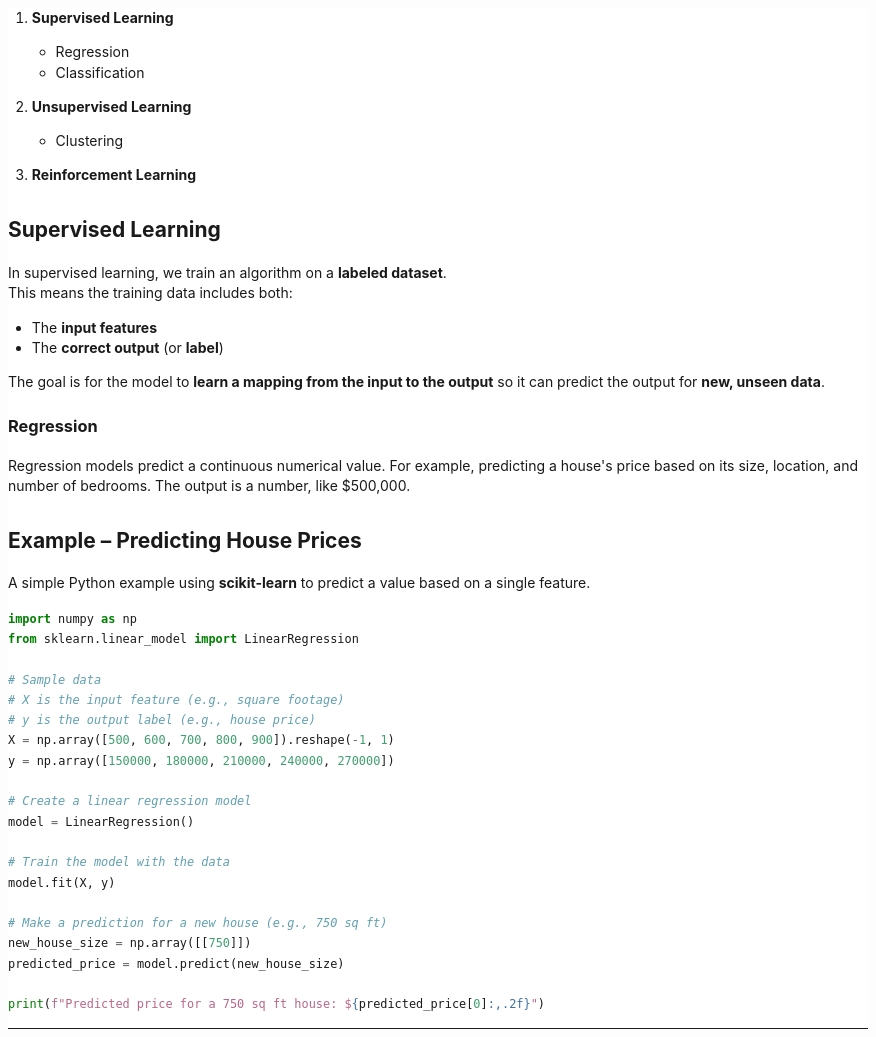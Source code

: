1. **Supervised Learning**
   - Regression
   - Classification

2. **Unsupervised Learning**
   - Clustering

3. **Reinforcement Learning**


## Supervised Learning

In supervised learning, we train an algorithm on a **labeled dataset**.  
This means the training data includes both:

- The **input features**
- The **correct output** (or **label**)

The goal is for the model to **learn a mapping from the input to the output** so it can predict the output for **new, unseen data**.

### Regression 
Regression models predict a continuous numerical value. For example, predicting a house's price based on its size, location, and number of bedrooms. The output is a number, like $500,000.

## Example – Predicting House Prices

A simple Python example using **scikit-learn** to predict a value based on a single feature.

```python
import numpy as np
from sklearn.linear_model import LinearRegression

# Sample data
# X is the input feature (e.g., square footage)
# y is the output label (e.g., house price)
X = np.array([500, 600, 700, 800, 900]).reshape(-1, 1)
y = np.array([150000, 180000, 210000, 240000, 270000])

# Create a linear regression model
model = LinearRegression()

# Train the model with the data
model.fit(X, y)

# Make a prediction for a new house (e.g., 750 sq ft)
new_house_size = np.array([[750]])
predicted_price = model.predict(new_house_size)

print(f"Predicted price for a 750 sq ft house: ${predicted_price[0]:,.2f}")
```

---
